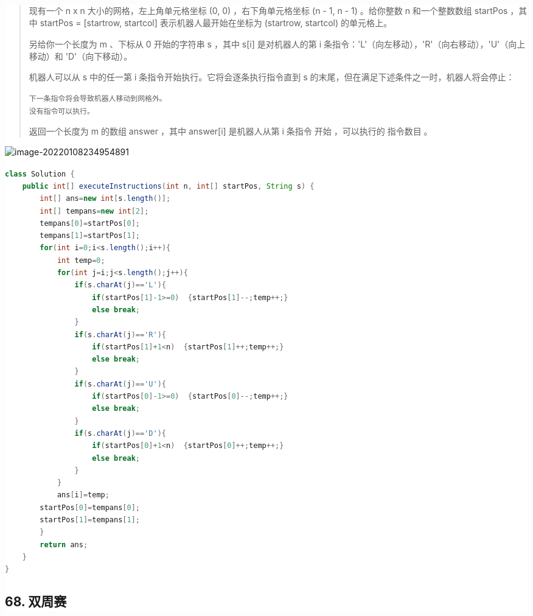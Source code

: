 > 现有一个 n x n 大小的网格，左上角单元格坐标 (0, 0) ，右下角单元格坐标 (n - 1, n - 1) 。给你整数 n 和一个整数数组 startPos ，其中 startPos = [startrow, startcol] 表示机器人最开始在坐标为 (startrow, startcol) 的单元格上。
>
> 另给你一个长度为 m 、下标从 0 开始的字符串 s ，其中 s[i] 是对机器人的第 i 条指令：'L'（向左移动），'R'（向右移动），'U'（向上移动）和 'D'（向下移动）。
>
> 机器人可以从 s 中的任一第 i 条指令开始执行。它将会逐条执行指令直到 s 的末尾，但在满足下述条件之一时，机器人将会停止：
>
>     下一条指令将会导致机器人移动到网格外。
>     没有指令可以执行。
>
> 返回一个长度为 m 的数组 answer ，其中 answer[i] 是机器人从第 i 条指令 开始 ，可以执行的 指令数目 。
>

![image-20220108234954891](https://gitee.com/demon_night/images/raw/master/imgs/202201301004314.png)

```java
class Solution {
    public int[] executeInstructions(int n, int[] startPos, String s) {
        int[] ans=new int[s.length()];
        int[] tempans=new int[2];
        tempans[0]=startPos[0];
        tempans[1]=startPos[1];
        for(int i=0;i<s.length();i++){
            int temp=0;
            for(int j=i;j<s.length();j++){
                if(s.charAt(j)=='L'){
                    if(startPos[1]-1>=0)  {startPos[1]--;temp++;}
                    else break;
                }
                if(s.charAt(j)=='R'){
                    if(startPos[1]+1<n)  {startPos[1]++;temp++;}
                    else break;
                }
                if(s.charAt(j)=='U'){
                    if(startPos[0]-1>=0)  {startPos[0]--;temp++;}
                    else break;
                }
                if(s.charAt(j)=='D'){
                    if(startPos[0]+1<n)  {startPos[0]++;temp++;}
                    else break;
                }
            }
            ans[i]=temp;
        startPos[0]=tempans[0];
        startPos[1]=tempans[1];            
        }
        return ans;
    }
}
```

## 68. 双周赛
